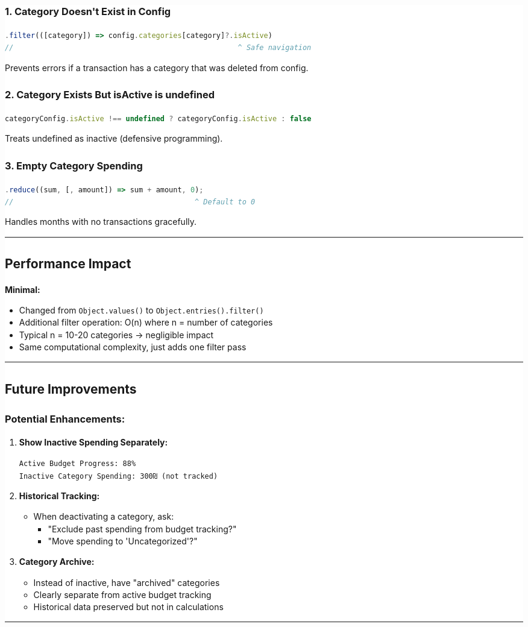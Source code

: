 ### 1. **Category Doesn't Exist in Config**
```typescript
.filter(([category]) => config.categories[category]?.isActive)
//                                                    ^ Safe navigation
```
Prevents errors if a transaction has a category that was deleted from config.

### 2. **Category Exists But isActive is undefined**
```typescript
categoryConfig.isActive !== undefined ? categoryConfig.isActive : false
```
Treats undefined as inactive (defensive programming).

### 3. **Empty Category Spending**
```typescript
.reduce((sum, [, amount]) => sum + amount, 0);
//                                          ^ Default to 0
```
Handles months with no transactions gracefully.

---

## Performance Impact

**Minimal:**
- Changed from `Object.values()` to `Object.entries().filter()`
- Additional filter operation: O(n) where n = number of categories
- Typical n = 10-20 categories → negligible impact
- Same computational complexity, just adds one filter pass

---

## Future Improvements

### Potential Enhancements:

1. **Show Inactive Spending Separately:**
   ```
   Active Budget Progress: 88%
   Inactive Category Spending: 300₪ (not tracked)
   ```

2. **Historical Tracking:**
   - When deactivating a category, ask:
     - "Exclude past spending from budget tracking?"
     - "Move spending to 'Uncategorized'?"

3. **Category Archive:**
   - Instead of inactive, have "archived" categories
   - Clearly separate from active budget tracking
   - Historical data preserved but not in calculations

---
